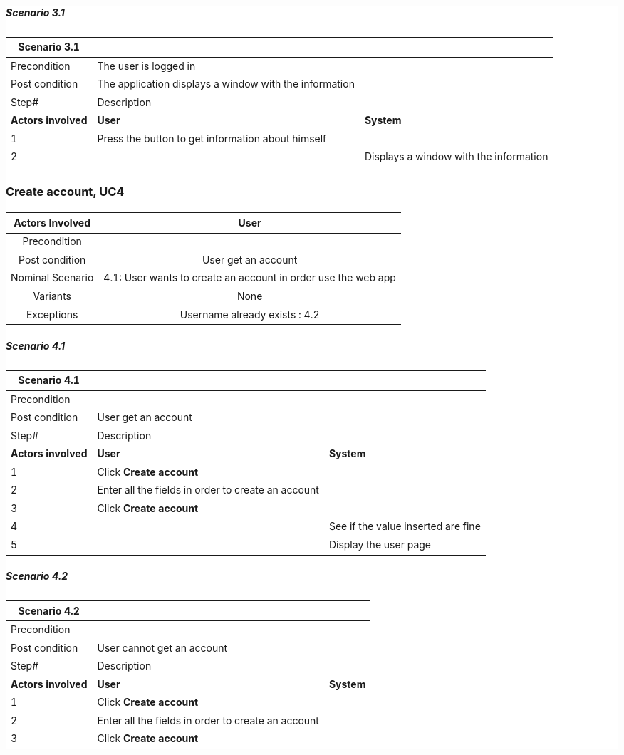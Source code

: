 ##### Scenario 3.1

| Scenario 3.1        |                                                        |                                        |
|---------------------|--------------------------------------------------------|----------------------------------------|
| Precondition        | The user is logged in                                  |
| Post condition      | The application displays a window with the information |
| Step#               | Description                                            |
| __Actors involved__ | __User__                                               | __System__                             |
| 1                   | Press the button to get information about himself      |
| 2                   |                                                        | Displays a window with the information |

### Create account, UC4

| Actors Involved  |                             User                              |
|:----------------:|:-------------------------------------------------------------:|
|   Precondition   |                                                               |
|  Post condition  |                      User get an account                      |
| Nominal Scenario | 4.1: User wants to create an account in order use the web app |
|     Variants     |                             None                              |
|    Exceptions    |                 Username already exists : 4.2                 |

##### Scenario 4.1

| Scenario 4.1        |                                                    |                                    |
|---------------------|----------------------------------------------------|------------------------------------|
| Precondition        |                                                    |
| Post condition      | User get an account                                |
| Step#               | Description                                        |
| __Actors involved__ | __User__                                           | __System__                         |
| 1                   | Click                      __Create account__      |
| 2                   | Enter all the fields in order to create an account |
| 3                   | Click                      __Create account__      |
| 4                   |                                                    | See if the value inserted are fine |
| 5                   |                                                    | Display the user page              |

##### Scenario 4.2

| Scenario 4.2        |                                                    |                                                                      |
|---------------------|----------------------------------------------------|----------------------------------------------------------------------|
| Precondition        |                                                    |
| Post condition      | User cannot get an account                         |
| Step#               | Description                                        |
| __Actors involved__ | __User__                                           | __System__                                                           |
| 1                   | Click             __Create account__               |
| 2                   | Enter all the fields in order to create an account |
| 3                   | Click    __Create account__                        |
